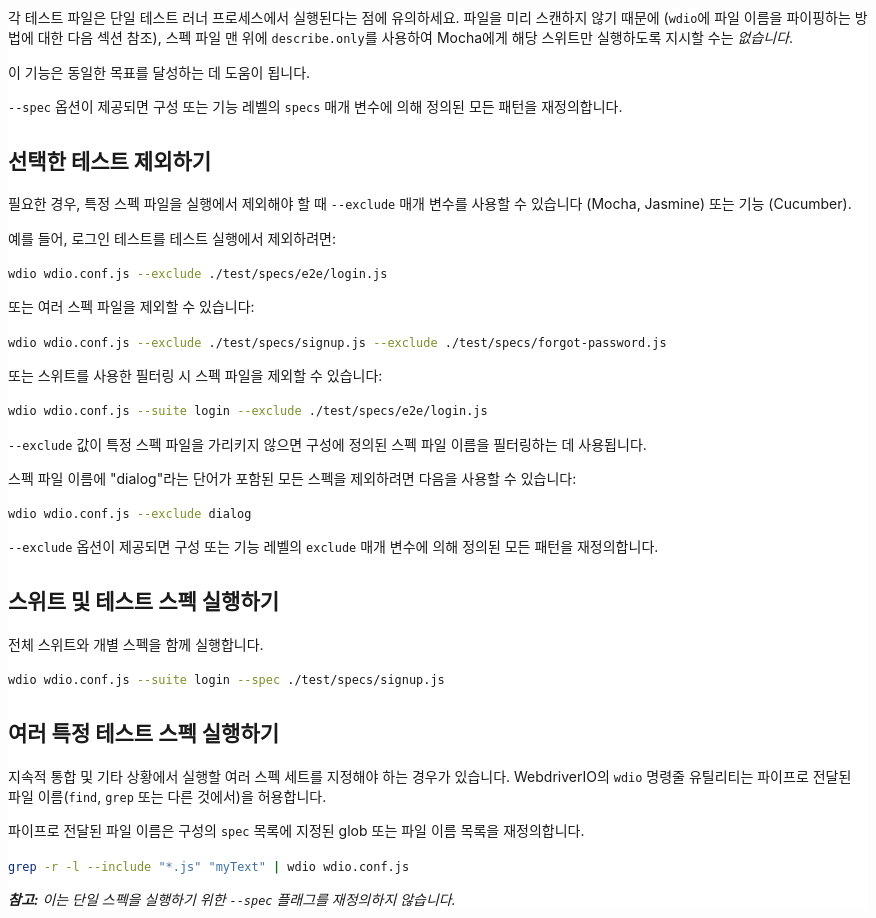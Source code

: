 각 테스트 파일은 단일 테스트 러너 프로세스에서 실행된다는 점에 유의하세요. 파일을 미리 스캔하지 않기 때문에 (`wdio`에 파일 이름을 파이핑하는 방법에 대한 다음 섹션 참조), 스펙 파일 맨 위에 `describe.only`를 사용하여 Mocha에게 해당 스위트만 실행하도록 지시할 수는 _없습니다_.

이 기능은 동일한 목표를 달성하는 데 도움이 됩니다.

`--spec` 옵션이 제공되면 구성 또는
 기능 레벨의 `specs` 매개 변수에 의해 정의된 모든 패턴을 재정의합니다.

## 선택한 테스트 제외하기

필요한 경우, 특정 스펙 파일을 실행에서 제외해야 할 때 `--exclude` 매개 변수를 사용할 수 있습니다 (Mocha, Jasmine) 또는 기능 (Cucumber).

예를 들어, 로그인 테스트를 테스트 실행에서 제외하려면:

```sh
wdio wdio.conf.js --exclude ./test/specs/e2e/login.js
```

또는 여러 스펙 파일을 제외할 수 있습니다:

 ```sh
wdio wdio.conf.js --exclude ./test/specs/signup.js --exclude ./test/specs/forgot-password.js
```

또는 스위트를 사용한 필터링 시 스펙 파일을 제외할 수 있습니다:

```sh
wdio wdio.conf.js --suite login --exclude ./test/specs/e2e/login.js
```

`--exclude` 값이 특정 스펙 파일을 가리키지 않으면 구성에 정의된 스펙 파일 이름을 필터링하는 데 사용됩니다.

스펙 파일 이름에 "dialog"라는 단어가 포함된 모든 스펙을 제외하려면 다음을 사용할 수 있습니다:

```sh
wdio wdio.conf.js --exclude dialog
```

`--exclude` 옵션이 제공되면 구성 또는 기능 레벨의 `exclude` 매개 변수에 의해 정의된 모든 패턴을 재정의합니다.

## 스위트 및 테스트 스펙 실행하기

전체 스위트와 개별 스펙을 함께 실행합니다.

```sh
wdio wdio.conf.js --suite login --spec ./test/specs/signup.js
```

## 여러 특정 테스트 스펙 실행하기

지속적 통합 및 기타 상황에서 실행할 여러 스펙 세트를 지정해야 하는 경우가 있습니다. WebdriverIO의 `wdio` 명령줄 유틸리티는 파이프로 전달된 파일 이름(`find`, `grep` 또는 다른 것에서)을 허용합니다.

파이프로 전달된 파일 이름은 구성의 `spec` 목록에 지정된 glob 또는 파일 이름 목록을 재정의합니다.

```sh
grep -r -l --include "*.js" "myText" | wdio wdio.conf.js
```

_**참고:** 이는 단일 스펙을 실행하기 위한 `--spec` 플래그를 재정의하지 _않습니다_._
